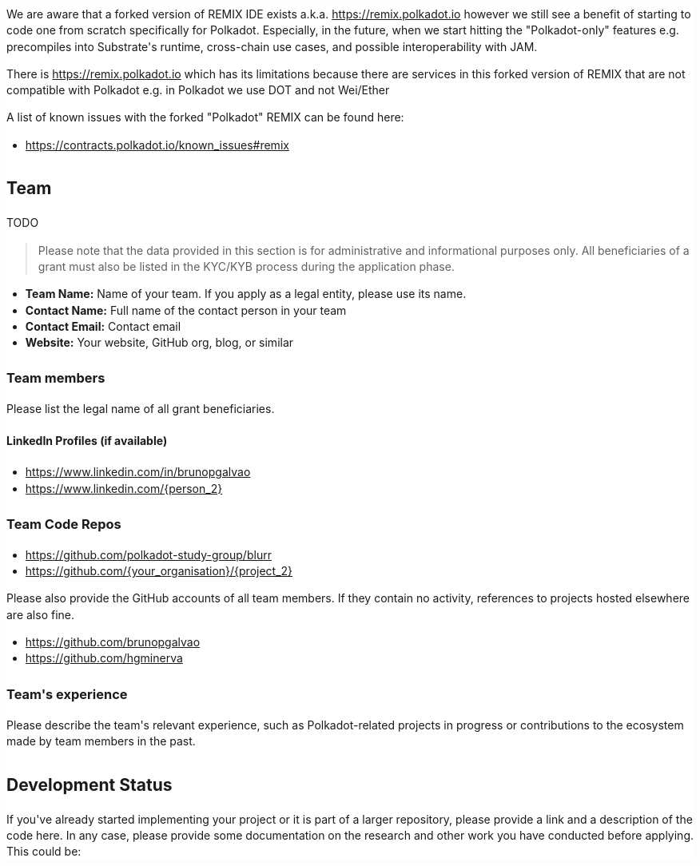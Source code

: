 We are aware that a forked version of REMIX IDE exists a.k.a. https://remix.polkadot.io however we still see a benefit of starting 
to code one from scratch specifically for Polkadot. Especially, in the future, when we start hitting the "Polkadot-only" features 
e.g. precompiles into Substrate's runtime, cross-chain use cases, and possible interoperability with JAM.

There is https://remix.polkadot.io which has its limitations because there are services in this forked version of REMIX that are not compatible 
with Polkadot e.g. in Polkadot we use DOT and not Wei/Ether

A list of known issues with the forked "Polkadot" REMIX can be found here: 
- https://contracts.polkadot.io/known_issues#remix

## Team

TODO
> Please note that the data provided in this section is for administrative and informational purposes only. All beneficiaries of a grant must also be listed in the KYC/KYB process during the application phase.

- **Team Name:** Name of your team. If you apply as a legal entity, please use its name.
- **Contact Name:** Full name of the contact person in your team
- **Contact Email:** Contact email
- **Website:** Your website, GitHub org, blog, or similar

### Team members

Please list the legal name of all grant beneficiaries.

#### LinkedIn Profiles (if available)

- https://www.linkedin.com/in/brunopgalvao
- https://www.linkedin.com/{person_2}

### Team Code Repos

- https://github.com/polkadot-study-group/blurr
- https://github.com/{your_organisation}/{project_2}

Please also provide the GitHub accounts of all team members. If they contain no activity, references to projects hosted elsewhere are also fine.

- https://github.com/brunopgalvao
- https://github.com/hgminerva

### Team's experience

Please describe the team's relevant experience, such as Polkadot-related projects in progress or contributions to the ecosystem made by team members in the past.

## Development Status

If you've already started implementing your project or it is part of a larger repository, please provide a link and a description of the code here. In any case, please provide some documentation on the research and other work you have conducted before applying. This could be:
